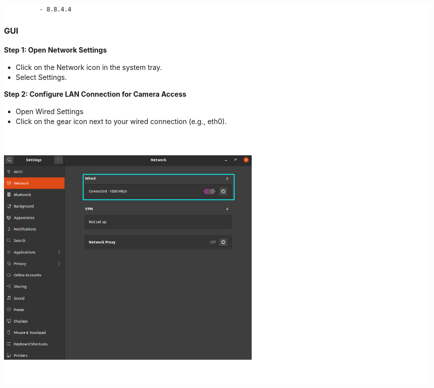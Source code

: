 ```
          - 8.8.4.4

```

### **GUI**

**Step 1: Open Network Settings**

   - Click on the Network icon in the system tray.
   - Select Settings.

**Step 2: Configure LAN Connection for Camera Access**

   - Open Wired Settings
   - Click on the gear icon next to your wired connection (e.g., eth0).

<img src="Wired_connection.png" width="500" height="500">
